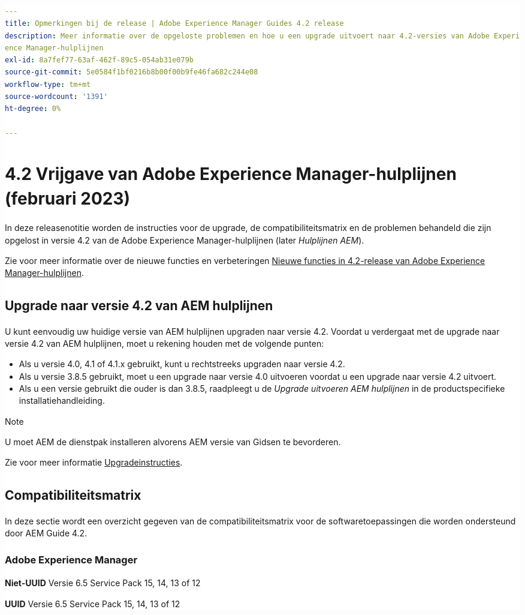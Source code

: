 ```yaml
---
title: Opmerkingen bij de release | Adobe Experience Manager Guides 4.2 release
description: Meer informatie over de opgeloste problemen en hoe u een upgrade uitvoert naar 4.2-versies van Adobe Experience Manager-hulplijnen
exl-id: 8a7fef77-63af-462f-89c5-054ab31e079b
source-git-commit: 5e0584f1bf0216b8b00f00b9fe46fa682c244e08
workflow-type: tm+mt
source-wordcount: '1391'
ht-degree: 0%

---
```


# 4.2 Vrijgave van Adobe Experience Manager-hulplijnen (februari 2023)

In deze releasenotitie worden de instructies voor de upgrade, de compatibiliteitsmatrix en de problemen behandeld die zijn opgelost in versie 4.2 van de Adobe Experience Manager-hulplijnen (later *Hulplijnen AEM*).

Zie voor meer informatie over de nieuwe functies en verbeteringen [Nieuwe functies in 4.2-release van Adobe Experience Manager-hulplijnen](whats-new-4.2-release.md).

## Upgrade naar versie 4.2 van AEM hulplijnen

U kunt eenvoudig uw huidige versie van AEM hulplijnen upgraden naar versie 4.2. Voordat u verdergaat met de upgrade naar versie 4.2 van AEM hulplijnen, moet u rekening houden met de volgende punten:
* Als u versie 4.0, 4.1 of 4.1.x gebruikt, kunt u rechtstreeks upgraden naar versie 4.2.
* Als u versie 3.8.5 gebruikt, moet u een upgrade naar versie 4.0 uitvoeren voordat u een upgrade naar versie 4.2 uitvoert.
* Als u een versie gebruikt die ouder is dan 3.8.5, raadpleegt u de *Upgrade uitvoeren AEM hulplijnen* in de productspecifieke installatiehandleiding.

>[!NOTE]
>
>U moet AEM de dienstpak installeren alvorens AEM versie van Gidsen te bevorderen.

Zie voor meer informatie [Upgradeinstructies](assets/Adobe-Experience-Manager-Guides-Upgrade-Instructions-EN.pdf).

## Compatibiliteitsmatrix

In deze sectie wordt een overzicht gegeven van de compatibiliteitsmatrix voor de softwaretoepassingen die worden ondersteund door AEM Guide 4.2.

### Adobe Experience Manager

**Niet-UUID**
Versie 6.5 Service Pack 15, 14, 13 of 12

**UUID**
Versie 6.5 Service Pack 15, 14, 13 of 12
